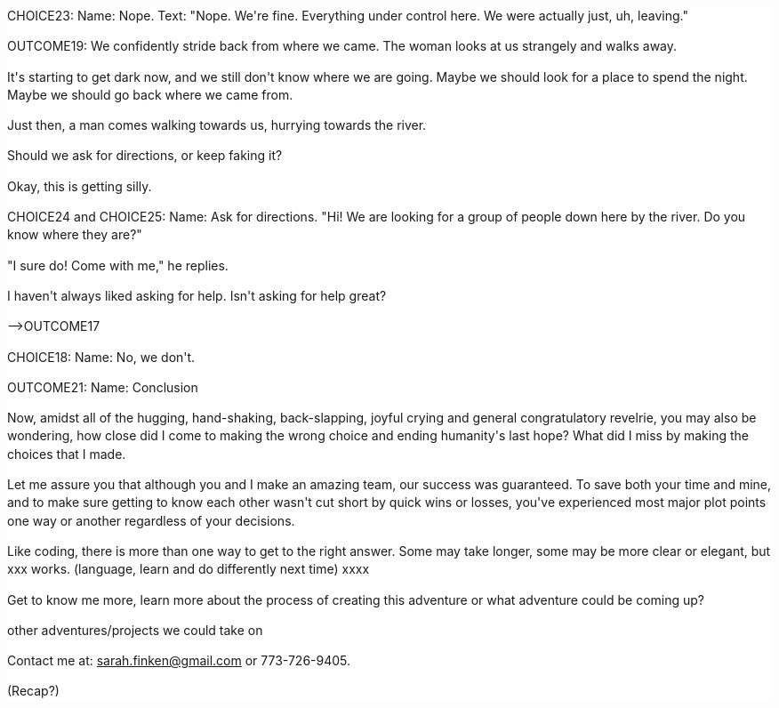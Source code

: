 
CHOICE23:
Name: Nope.
Text: "Nope. We're fine. Everything under control here. We were actually just, uh, leaving."


OUTCOME19:
We confidently stride back from where we came. The woman looks at us strangely and walks away.

It's starting to get dark now, and we still don't know where we are going. Maybe we should look for a place to spend the night. Maybe we should go back where we came from.

Just then, a man comes walking towards us, hurrying towards the river.

Should we ask for directions, or keep faking it?

Okay, this is getting silly.

CHOICE24 and CHOICE25:
Name: Ask for directions.
"Hi! We are looking for a group of people down here by the river. Do you know where they are?"

"I sure do! Come with me," he replies.

I haven't always liked asking for help.
Isn't asking for help great?

-->OUTCOME17


CHOICE18:
Name: No, we don't.


OUTCOME21:
Name: Conclusion

Now, amidst all of the hugging, hand-shaking, back-slapping, joyful crying and general congratulatory revelrie, you may also be wondering, how close did I come to making the wrong choice and ending humanity's last hope? What did I miss by making the choices that I made.

Let me assure you that although you and I make an amazing team, our success was guaranteed. To save both your time and mine, and to make sure getting to know each other wasn't cut short by quick wins or losses, you've experienced most major plot points one way or another regardless of your decisions.

Like coding, there is more than one way to get to the right answer. Some may take longer, some may be more clear or elegant, but xxx works.
(language, learn and do differently next time)
xxxx

Get to know me more, learn more about the process of creating this adventure or what adventure could be coming up?

other adventures/projects we could take on

Contact me at: sarah.finken@gmail.com or 773-726-9405.

(Recap?)
